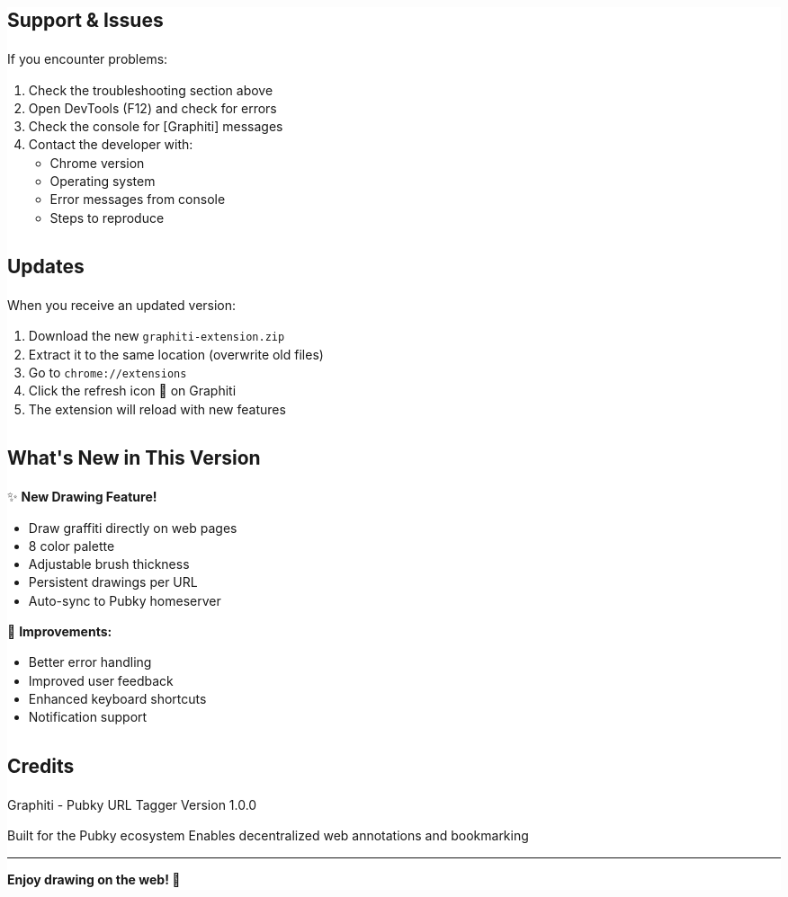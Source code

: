 ## Support & Issues

If you encounter problems:

1. Check the troubleshooting section above
2. Open DevTools (F12) and check for errors
3. Check the console for [Graphiti] messages
4. Contact the developer with:
   - Chrome version
   - Operating system
   - Error messages from console
   - Steps to reproduce

## Updates

When you receive an updated version:

1. Download the new `graphiti-extension.zip`
2. Extract it to the same location (overwrite old files)
3. Go to `chrome://extensions`
4. Click the refresh icon 🔄 on Graphiti
5. The extension will reload with new features

## What's New in This Version

✨ **New Drawing Feature!**
- Draw graffiti directly on web pages
- 8 color palette
- Adjustable brush thickness
- Persistent drawings per URL
- Auto-sync to Pubky homeserver

🔧 **Improvements:**
- Better error handling
- Improved user feedback
- Enhanced keyboard shortcuts
- Notification support

## Credits

Graphiti - Pubky URL Tagger
Version 1.0.0

Built for the Pubky ecosystem
Enables decentralized web annotations and bookmarking

---

**Enjoy drawing on the web! 🎨**

